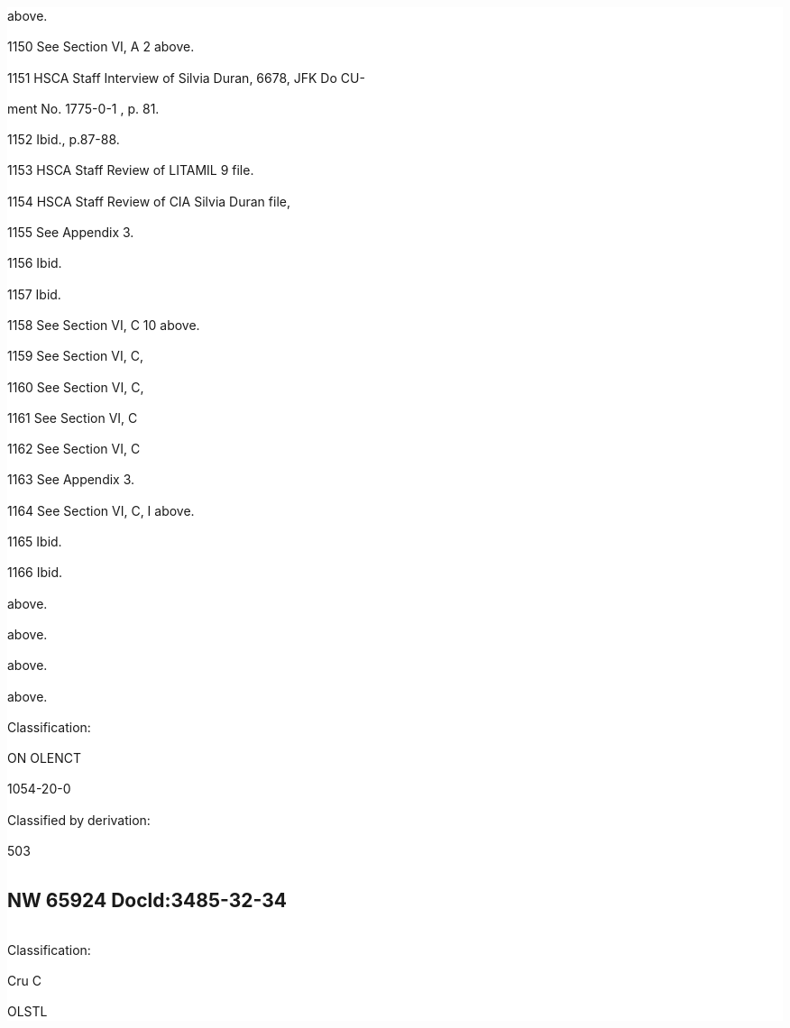 above.

1150 See Section VI, A 2 above.

1151 HSCA Staff Interview of Silvia Duran, 6678, JFK Do CU-

ment No. 1775-0-1 , p. 81.

1152 Ibid., p.87-88.

1153 HSCA Staff Review of LITAMIL 9 file.

1154 HSCA Staff Review of CIA Silvia Duran file,

1155 See Appendix 3.

1156 Ibid.

1157 Ibid.

1158 See Section VI, C 10 above.

1159 See Section VI, C,

1160 See Section VI, C,

1161 See Section VI, C

1162 See Section VI, C

1163 See Appendix 3.

1164 See Section VI, C, I above.

1165 Ibid.

1166 Ibid.

above.

above.

above.

above.

Classification:

ON OLENCT

1054-20-0

Classified by derivation:

503

NW 65924 Docld:3485-32-34
---

##
Classification:

Cru C

OLSTL
